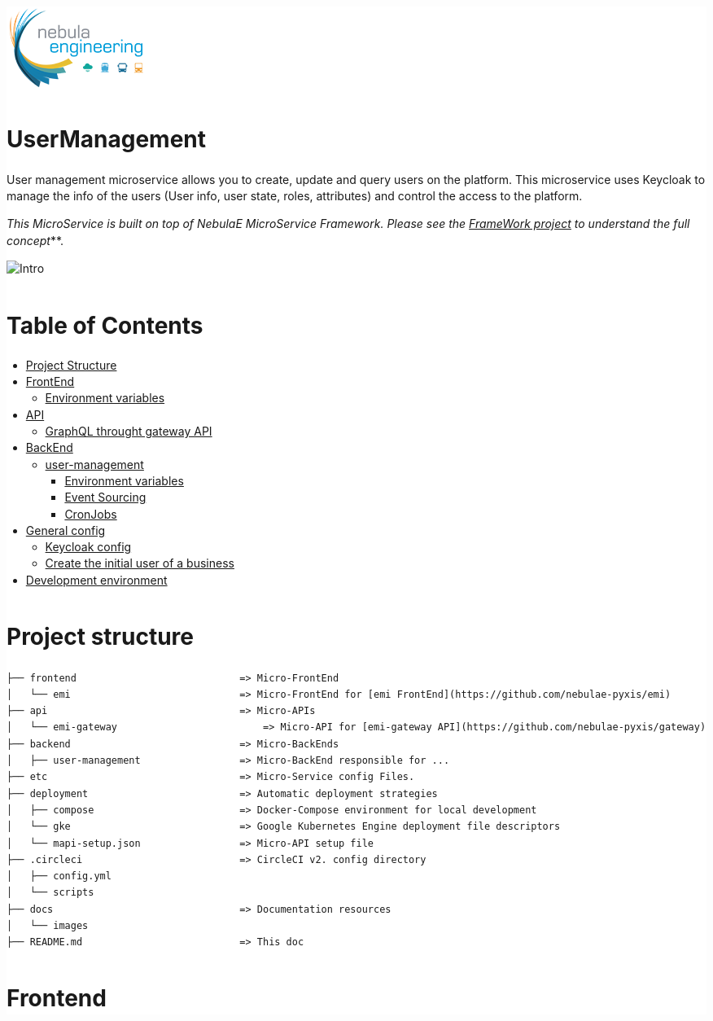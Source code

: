 ![NebulaE](docs/images/nebula.png "Nebula Engineering SAS")

# UserManagement
User management microservice allows you to create, update and query users on the platform. This microservice uses Keycloak to manage the info of the users (User info, user state, roles, attributes) and control the access to the platform.

_This MicroService is built on top of NebulaE MicroService Framework.  Please see the [FrameWork project](https://github.com/NebulaEngineering/nebulae) to understand the full concept_**.

![Intro](docs/images/ms-user-management_intro.png "Intro")
# Table of Contents
  * [Project Structure](#structure)
  * [FrontEnd](#frontend)
    *  [Environment variables](#frontend_env_vars)
  * [API](#api)
    * [GraphQL throught gateway API](#api_gateway_graphql)
  * [BackEnd](#backend)
    *  [user-management](#backend_user-management)
        * [Environment variables](#backend_user-management_env_vars)
        * [Event Sourcing](#backend_user-management_eventsourcing)
        * [CronJobs](#backend_user-management_cronjobs)
  * [General config](#general_config)
    * [Keycloak config](#keycloak_config)
    * [Create the initial user of a business](#first_user_business)        
  * [Development environment](#dev_env)
# Project structure <a name="structure"></a>

```
├── frontend                            => Micro-FrontEnd  
│   └── emi                             => Micro-FrontEnd for [emi FrontEnd](https://github.com/nebulae-pyxis/emi)
├── api                                 => Micro-APIs  
│   └── emi-gateway                         => Micro-API for [emi-gateway API](https://github.com/nebulae-pyxis/gateway)  
├── backend                             => Micro-BackEnds  
│   ├── user-management                 => Micro-BackEnd responsible for ...
├── etc                                 => Micro-Service config Files.  
├── deployment                          => Automatic deployment strategies  
│   ├── compose                         => Docker-Compose environment for local development  
│   └── gke                             => Google Kubernetes Engine deployment file descriptors  
│   └── mapi-setup.json                 => Micro-API setup file  
├── .circleci                           => CircleCI v2. config directory
│   ├── config.yml
│   └── scripts
├── docs                                => Documentation resources  
│   └── images  
├── README.md                           => This doc
```
# Frontend <a name="frontend"></a>
